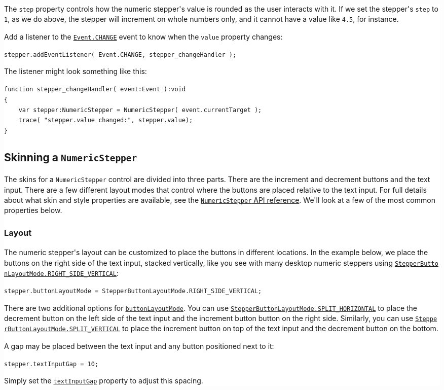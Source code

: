 The `step` property controls how the numeric stepper's value is rounded as the user interacts with it. If we set the stepper's `step` to `1`, as we do above, the stepper will increment on whole numbers only, and it cannot have a value like `4.5`, for instance.

Add a listener to the [`Event.CHANGE`](../api-reference/feathers/controls/NumericStepper.html#event:change) event to know when the `value` property changes:

``` code
stepper.addEventListener( Event.CHANGE, stepper_changeHandler );
```

The listener might look something like this:

``` code
function stepper_changeHandler( event:Event ):void
{
    var stepper:NumericStepper = NumericStepper( event.currentTarget );
    trace( "stepper.value changed:", stepper.value);
}
```

## Skinning a `NumericStepper`

The skins for a `NumericStepper` control are divided into three parts. There are the increment and decrement buttons and the text input. There are a few different layout modes that control where the buttons are placed relative to the text input. For full details about what skin and style properties are available, see the [`NumericStepper` API reference](../api-reference/feathers/controls/NumericStepper.html). We'll look at a few of the most common properties below.

### Layout

The numeric stepper's layout can be customized to place the buttons in different locations. In the example below, we place the buttons on the right side of the text input, stacked vertically, like you see with many desktop numeric steppers using [`StepperButtonLayoutMode.RIGHT_SIDE_VERTICAL`](../api-reference/feathers/controls/StepperButtonLayoutMode.html#RIGHT_SIDE_VERTICAL):

``` code
stepper.buttonLayoutMode = StepperButtonLayoutMode.RIGHT_SIDE_VERTICAL;
```

There are two additional options for [`buttonLayoutMode`](../api-reference/feathers/controls/NumericStepper.html#buttonLayoutMode). You can use [`StepperButtonLayoutMode.SPLIT_HORIZONTAL`](../api-reference/feathers/controls/StepperButtonLayoutMode.html#SPLIT_HORIZONTAL) to place the decrement button on the left side of the text input and the increment button button on the right side. Similarly, you can use [`StepperButtonLayoutMode.SPLIT_VERTICAL`](../api-reference/feathers/controls/StepperButtonLayoutMode.html#SPLIT_VERTICAL) to place the increment button on top of the text input and the decrement button on the bottom.

A gap may be placed between the text input and any button positioned next to it:

``` code
stepper.textInputGap = 10;
```

Simply set the [`textInputGap`](../api-reference/feathers/controls/NumericStepper.html#buttonLayoutMode) property to adjust this spacing.

